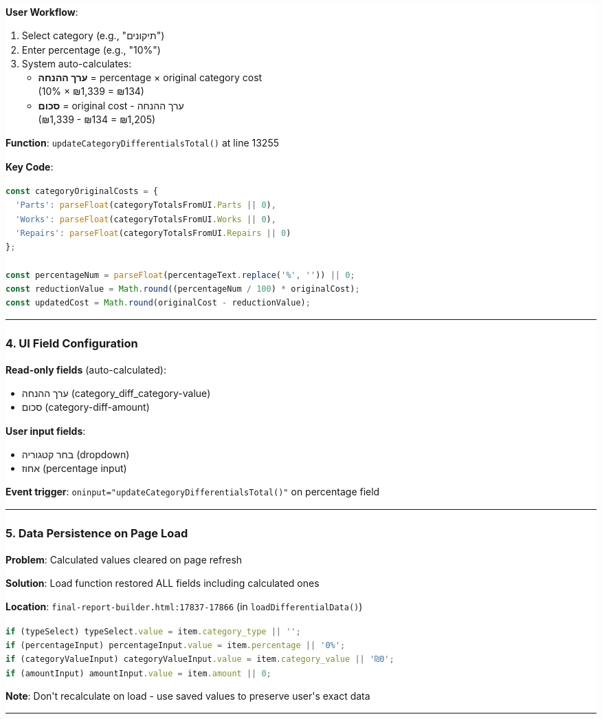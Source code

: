 **User Workflow**:
1. Select category (e.g., "תיקונים")
2. Enter percentage (e.g., "10%")
3. System auto-calculates:
   - **ערך ההנחה** = percentage × original category cost  
     (10% × ₪1,339 = ₪134)
   - **סכום** = original cost - ערך ההנחה  
     (₪1,339 - ₪134 = ₪1,205)

**Function**: `updateCategoryDifferentialsTotal()` at line 13255

**Key Code**:
```javascript
const categoryOriginalCosts = {
  'Parts': parseFloat(categoryTotalsFromUI.Parts || 0),
  'Works': parseFloat(categoryTotalsFromUI.Works || 0),
  'Repairs': parseFloat(categoryTotalsFromUI.Repairs || 0)
};

const percentageNum = parseFloat(percentageText.replace('%', '')) || 0;
const reductionValue = Math.round((percentageNum / 100) * originalCost);
const updatedCost = Math.round(originalCost - reductionValue);
```

---

### 4. UI Field Configuration

**Read-only fields** (auto-calculated):
- ערך ההנחה (category_diff_category-value)
- סכום (category-diff-amount)

**User input fields**:
- בחר קטגוריה (dropdown)
- אחוז (percentage input)

**Event trigger**: `oninput="updateCategoryDifferentialsTotal()"` on percentage field

---

### 5. Data Persistence on Page Load

**Problem**: Calculated values cleared on page refresh

**Solution**: Load function restored ALL fields including calculated ones

**Location**: `final-report-builder.html:17837-17866` (in `loadDifferentialData()`)

```javascript
if (typeSelect) typeSelect.value = item.category_type || '';
if (percentageInput) percentageInput.value = item.percentage || '0%';
if (categoryValueInput) categoryValueInput.value = item.category_value || '₪0';
if (amountInput) amountInput.value = item.amount || 0;
```

**Note**: Don't recalculate on load - use saved values to preserve user's exact data

---